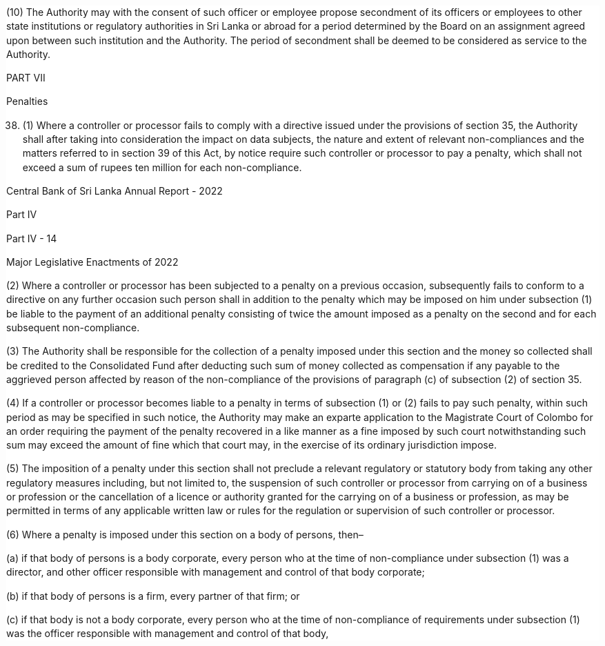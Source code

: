 (10) The Authority may with the consent of such officer or employee propose secondment of its officers or employees to other state institutions or regulatory authorities in Sri Lanka or abroad for a period determined by the Board on an assignment agreed upon between such institution and the Authority. The period of secondment shall be deemed to be considered as service to the Authority.

PART VII

Penalties

38. (1) Where a controller or processor fails to comply with a directive issued under the provisions of section 35, the Authority shall after taking into consideration the impact on data subjects, the nature and extent of relevant non-compliances and the matters referred to in section 39 of this Act, by notice require such controller or processor to pay a penalty, which shall not exceed a sum of rupees ten million for each non-compliance.

Central Bank of Sri Lanka Annual Report - 2022

Part IV

Part IV - 14

Major Legislative Enactments of 2022

(2) Where a controller or processor has been subjected to a penalty on a previous occasion, subsequently fails to conform to a directive on any further occasion such person shall in addition to the penalty which may be imposed on him under subsection (1) be liable to the payment of an additional penalty consisting of twice the amount imposed as a penalty on the second and for each subsequent non-compliance.

(3) The Authority shall be responsible for the collection of a penalty imposed under this section and the money so collected shall be credited to the Consolidated Fund after deducting such sum of money collected as compensation if any payable to the aggrieved person affected by reason of the non-compliance of the provisions of paragraph (c) of subsection (2) of section 35.

(4) If a controller or processor becomes liable to a penalty in terms of subsection (1) or (2) fails to pay such penalty, within such period as may be specified in such notice, the Authority may make an exparte application to the Magistrate Court of Colombo for an order requiring the payment of the penalty recovered in a like manner as a fine imposed by such court notwithstanding such sum may exceed the amount of fine which that court may, in the exercise of its ordinary jurisdiction impose.

(5) The imposition of a penalty under this section shall not preclude a relevant regulatory or statutory body from taking any other regulatory measures including, but not limited to, the suspension of such controller or processor from carrying on of a business or profession or the cancellation of a licence or authority granted for the carrying on of a business or profession, as may be permitted in terms of any applicable written law or rules for the regulation or supervision of such controller or processor.

(6) Where a penalty is imposed under this section on a body of persons, then–

(a) if that body of persons is a body corporate, every person who at the time of non-compliance under subsection (1) was a director, and other officer responsible with management and control of that body corporate;

(b) if that body of persons is a firm, every partner of that firm; or

(c) if that body is not a body corporate, every person who at the time of non-compliance of requirements under subsection (1) was the officer responsible with management and control of that body,
